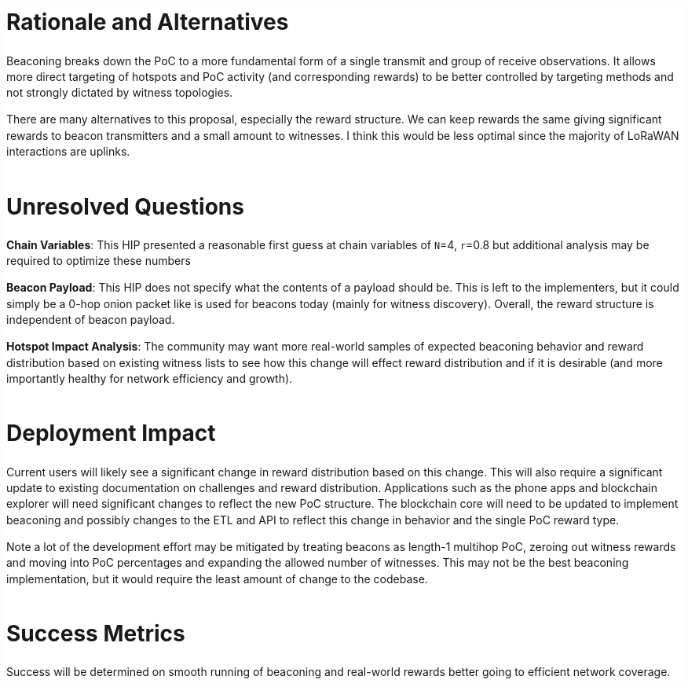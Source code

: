 
# Rationale and Alternatives
[alternatives]: #rationale-and-alternatives

Beaconing breaks down the PoC to a more fundamental form of a single transmit and group of receive observations.  It allows more direct targeting of hotspots and PoC activity (and corresponding rewards) to be better controlled by targeting methods and not strongly dictated by witness topologies.

There are many alternatives to this proposal, especially the reward structure.  We can keep rewards the same giving significant rewards to beacon transmitters and a small amount to witnesses.  I think this would be less optimal since the majority of LoRaWAN interactions are uplinks.


# Unresolved Questions
[unresolved]: #unresolved-questions

**Chain Variables**: This HIP presented a reasonable first guess at chain variables of `N`=4, `r`=0.8 but additional analysis may be required to optimize these numbers

**Beacon Payload**: This HIP does not specify what the contents of a payload should be.  This is left to the implementers, but it could simply be a 0-hop onion packet like is used for beacons today (mainly for witness discovery).  Overall, the reward structure is independent of beacon payload.

**Hotspot Impact Analysis**: The community may want more real-world samples of expected beaconing behavior and reward distribution based on existing witness lists to see how this change will effect reward distribution and if it is desirable (and more importantly healthy for network efficiency and growth).


# Deployment Impact
[deployment-impact]: #deployment-impact

Current users will likely see a significant change in reward distribution based on this change.  This will also require a significant update to existing documentation on challenges and reward distribution.  Applications such as the phone apps and blockchain explorer will need significant changes to reflect the new PoC structure.  The blockchain core will need to be updated to implement beaconing and possibly changes to the ETL and API to reflect this change in behavior and the single PoC reward type.

Note a lot of the development effort may be mitigated by treating beacons as length-1 multihop PoC, zeroing out witness rewards and moving into PoC percentages and expanding the allowed number of witnesses.  This may not be the best beaconing implementation, but it would require the least amount of change to the codebase.


# Success Metrics
[success-metrics]: #success-metrics

Success will be determined on smooth running of beaconing and real-world rewards better going to efficient network coverage.


[summary]: #summary
[motivation]: #motivation
[stakeholders]: #stakeholders
[detailed-explanation]: #detailed-explanation
[drawbacks]: #drawbacks